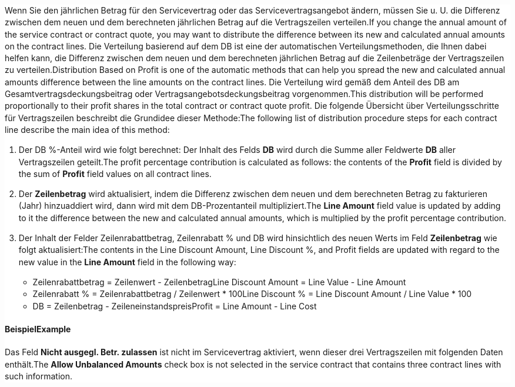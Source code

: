 <span data-ttu-id="b1609-357">Wenn Sie den jährlichen Betrag für den Servicevertrag oder das Servicevertragsangebot ändern, müssen Sie u. U. die Differenz zwischen dem neuen und dem berechneten jährlichen Betrag auf die Vertragszeilen verteilen.</span><span class="sxs-lookup"><span data-stu-id="b1609-357">If you change the annual amount of the service contract or contract quote, you may want to distribute the difference between its new and calculated annual amounts on the contract lines.</span></span> <span data-ttu-id="b1609-358">Die Verteilung basierend auf dem DB ist eine der automatischen Verteilungsmethoden, die Ihnen dabei helfen kann, die Differenz zwischen dem neuen und dem berechneten jährlichen Betrag auf die Zeilenbeträge der Vertragszeilen zu verteilen.</span><span class="sxs-lookup"><span data-stu-id="b1609-358">Distribution Based on Profit is one of the automatic methods that can help you spread the new and calculated annual amounts difference between the line amounts on the contract lines.</span></span> <span data-ttu-id="b1609-359">Die Verteilung wird gemäß dem Anteil des DB am Gesamtvertragsdeckungsbeitrag oder Vertragsangebotsdeckungsbeitrag vorgenommen.</span><span class="sxs-lookup"><span data-stu-id="b1609-359">This distribution will be performed proportionally to their profit shares in the total contract or contract quote profit.</span></span> <span data-ttu-id="b1609-360">Die folgende Übersicht über Verteilungsschritte für Vertragszeilen beschreibt die Grundidee dieser Methode:</span><span class="sxs-lookup"><span data-stu-id="b1609-360">The following list of distribution procedure steps for each contract line describe the main idea of this method:</span></span>  

1. <span data-ttu-id="b1609-361">Der DB %-Anteil wird wie folgt berechnet: Der Inhalt des Felds **DB** wird durch die Summe aller Feldwerte **DB** aller Vertragszeilen geteilt.</span><span class="sxs-lookup"><span data-stu-id="b1609-361">The profit percentage contribution is calculated as follows: the contents of the **Profit** field is divided by the sum of **Profit** field values on all contract lines.</span></span>  
2. <span data-ttu-id="b1609-362">Der **Zeilenbetrag** wird aktualisiert, indem die Differenz zwischen dem neuen und dem berechneten Betrag zu fakturieren (Jahr) hinzuaddiert wird, dann wird mit dem DB-Prozentanteil multipliziert.</span><span class="sxs-lookup"><span data-stu-id="b1609-362">The **Line Amount** field value is updated by adding to it the difference between the new and calculated annual amounts, which is multiplied by the profit percentage contribution.</span></span>  
3. <span data-ttu-id="b1609-363">Der Inhalt der Felder Zeilenrabattbetrag, Zeilenrabatt % und DB wird hinsichtlich des neuen Werts im Feld **Zeilenbetrag** wie folgt aktualisiert:</span><span class="sxs-lookup"><span data-stu-id="b1609-363">The contents in the Line Discount Amount, Line Discount %, and Profit fields are updated with regard to the new value in the **Line Amount** field in the following way:</span></span>  

    * <span data-ttu-id="b1609-364">Zeilenrabattbetrag = Zeilenwert - Zeilenbetrag</span><span class="sxs-lookup"><span data-stu-id="b1609-364">Line Discount Amount = Line Value - Line Amount</span></span>  
    * <span data-ttu-id="b1609-365">Zeilenrabatt % = Zeilenrabattbetrag / Zeilenwert \* 100</span><span class="sxs-lookup"><span data-stu-id="b1609-365">Line Discount % = Line Discount Amount / Line Value \* 100</span></span>  
    * <span data-ttu-id="b1609-366">DB = Zeilenbetrag - Zeileneinstandspreis</span><span class="sxs-lookup"><span data-stu-id="b1609-366">Profit = Line Amount - Line Cost</span></span>  

#### <a name="example"></a><span data-ttu-id="b1609-367">Beispiel</span><span class="sxs-lookup"><span data-stu-id="b1609-367">Example</span></span>  
<span data-ttu-id="b1609-368">Das Feld **Nicht ausgegl. Betr. zulassen** ist nicht im Servicevertrag aktiviert, wenn dieser drei Vertragszeilen mit folgenden Daten enthält.</span><span class="sxs-lookup"><span data-stu-id="b1609-368">The **Allow Unbalanced Amounts** check box is not selected in the service contract that contains three contract lines with such information.</span></span>  
